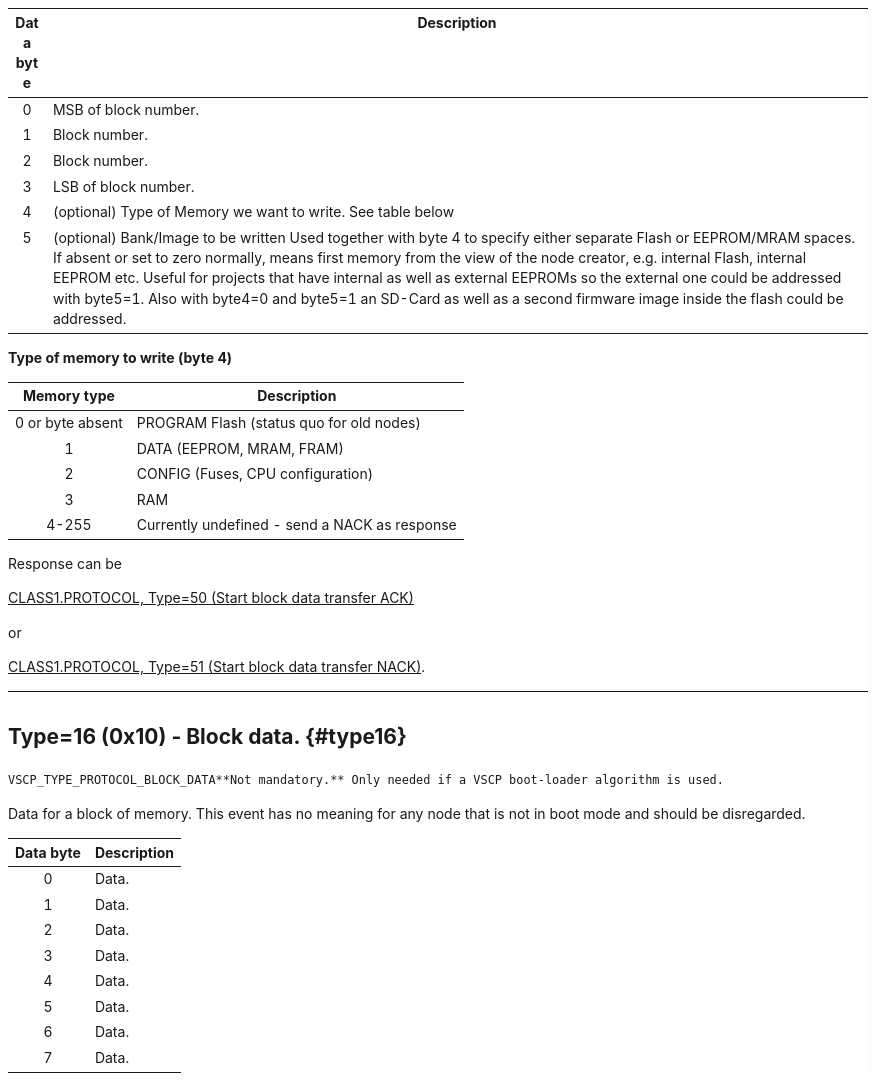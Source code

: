  | Data byte | Description | 
 | :---------: | ----------- | 
 | 0         | MSB of block number. | 
 | 1         | Block number. | 
 | 2         | Block number. | 
 | 3         | LSB of block number. | 
 | 4         | (optional) Type of Memory we want to write. See table below | 
 | 5         | (optional) Bank/Image to be written Used together with byte 4 to specify either separate Flash or EEPROM/MRAM spaces. If absent or set to zero normally, means first memory from the view of the node creator, e.g. internal Flash, internal EEPROM etc. Useful for projects that have internal as well as external EEPROMs so the external one could be addressed with byte5=1. Also with byte4=0 and byte5=1 an SD-Card as well as a second firmware image inside the flash could be addressed. |

**Type of memory to write (byte 4)**


 | Memory type | Description | 
 | :-----------: | ----------- | 
 | 0 or byte absent | PROGRAM Flash (status quo for old nodes) | 
 | 1 | DATA (EEPROM, MRAM, FRAM) | 
 | 2 | CONFIG (Fuses, CPU configuration) | 
 | 3 | RAM | 
 | 4-255  | Currently undefined - send a NACK as response | 

Response can be 

   [CLASS1.PROTOCOL, Type=50 (Start block data transfer ACK)](./class1.protocol.md#type50) 
   
   or 
   
   [CLASS1.PROTOCOL, Type=51 (Start block data transfer NACK)](./class1.protocol.md#type51).

----

## Type=16 (0x10) - Block data. {#type16}
    VSCP_TYPE_PROTOCOL_BLOCK_DATA**Not mandatory.** Only needed if a VSCP boot-loader algorithm is used.

Data for a block of memory. This event has no meaning for any node that is not in boot mode and should be disregarded.

 | Data byte | Description | 
 | :---------: | ----------- | 
 | 0         | Data.       | 
 | 1         | Data.       | 
 | 2         | Data.       | 
 | 3         | Data.       | 
 | 4         | Data.       | 
 | 5         | Data.       | 
 | 6         | Data.       | 
 | 7         | Data.       | 

